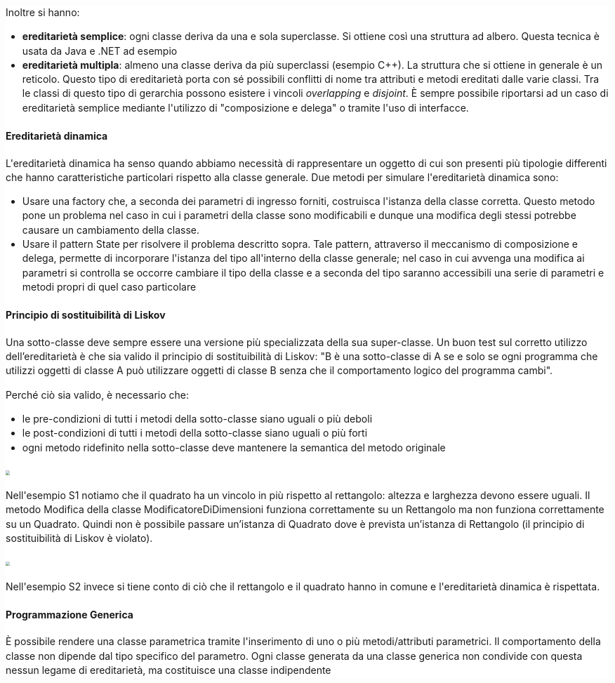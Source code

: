 Inoltre si hanno:
* **ereditarietà semplice**: ogni classe deriva da una e sola superclasse. Si ottiene così una struttura ad albero. Questa tecnica è usata da Java e .NET ad esempio
* **ereditarietà multipla**: almeno una classe deriva da più superclassi (esempio C++). La struttura che si ottiene in generale è un reticolo. Questo tipo di ereditarietà porta con sé possibili conflitti di nome tra attributi e metodi ereditati dalle varie classi. Tra le classi di questo tipo di gerarchia possono esistere i vincoli _overlapping_ e _disjoint_. È sempre possibile riportarsi ad un caso di ereditarietà semplice mediante l'utilizzo di "composizione e delega" o tramite l'uso di interfacce.

#### Ereditarietà dinamica

L'ereditarietà dinamica ha senso quando abbiamo necessità di rappresentare un oggetto di cui son presenti più tipologie differenti che hanno caratteristiche particolari rispetto alla classe generale. Due metodi per simulare l'ereditarietà dinamica sono:

- Usare una factory che, a seconda dei parametri di ingresso forniti, costruisca l'istanza della classe corretta. Questo metodo pone un problema nel caso in cui i parametri della classe sono modificabili e dunque una modifica degli stessi potrebbe causare un cambiamento della classe.
- Usare il pattern State per risolvere il problema descritto sopra. Tale pattern, attraverso il meccanismo di composizione e delega, permette di incorporare l'istanza del tipo all'interno della classe generale; nel caso in cui avvenga una modifica ai parametri si controlla se occorre cambiare il tipo della classe e a seconda del tipo saranno accessibili una serie di parametri e metodi propri di quel caso particolare

#### Principio di sostituibilità di Liskov

Una sotto-classe deve sempre essere una versione più specializzata della sua super-classe. Un buon test sul corretto utilizzo dell’ereditarietà è che sia valido il principio di sostituibilità di Liskov: "B è una sotto-classe di A se e solo se ogni programma che utilizzi oggetti di classe A può utilizzare oggetti di classe B senza che il comportamento logico del programma cambi".

Perché ciò sia valido, è necessario che: 

- le pre-condizioni di tutti i metodi della sotto-classe siano uguali o più deboli
- le post-condizioni di tutti i metodi della sotto-classe siano uguali o più forti
- ogni metodo ridefinito nella sotto-classe deve mantenere la semantica del metodo originale

<img src="C:\Users\urbin\Documents\Ingegneria Informatica\A.A. 2019-20\Ingegneria del Software\Appunti\Immagini di supporto appunti\Annotazione 2020-05-04 161010.png" style="zoom:40%;" />

Nell'esempio S1 notiamo che il quadrato ha un vincolo in più rispetto al rettangolo: altezza e larghezza devono essere uguali. Il metodo Modifica della classe ModificatoreDiDimensioni funziona correttamente su un Rettangolo ma non funziona correttamente su un Quadrato. Quindi non è possibile passare un’istanza di Quadrato dove è prevista un’istanza di Rettangolo (il principio di sostituibilità di Liskov è violato).

<img src="C:\Users\urbin\Documents\Ingegneria Informatica\A.A. 2019-20\Ingegneria del Software\Appunti\Immagini di supporto appunti\Annotazione 2020-05-04 161130.png" style="zoom:40%;" />

Nell'esempio S2 invece si tiene conto di ciò che il rettangolo e il quadrato hanno in comune e l'ereditarietà dinamica è rispettata.

#### Programmazione Generica

È possibile rendere una classe parametrica tramite l'inserimento di uno o più metodi/attributi parametrici. Il comportamento della classe non dipende dal tipo specifico del parametro. Ogni classe generata da una classe generica non condivide con questa nessun legame di ereditarietà, ma costituisce una classe indipendente
